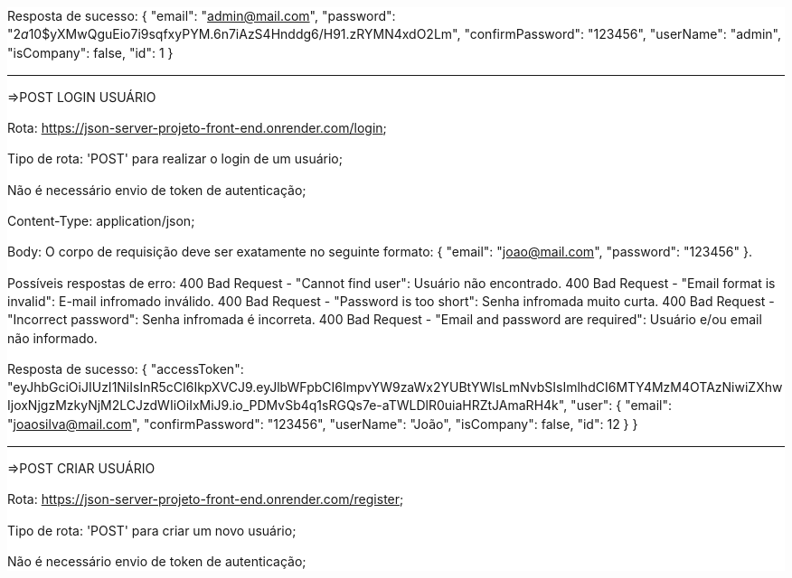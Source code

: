 Resposta de sucesso:
{
	"email": "admin@mail.com",
	"password": "$2a$10$yXMwQguEio7i9sqfxyPYM.6n7iAzS4Hnddg6/H91.zRYMN4xdO2Lm",
	"confirmPassword": "123456",
	"userName": "admin",
	"isCompany": false,
	"id": 1
}

________________________________________________________________________________________________________________

=>POST LOGIN USUÁRIO

Rota: https://json-server-projeto-front-end.onrender.com/login;

Tipo de rota: 'POST' para realizar o login de um usuário;

Não é necessário envio de token de autenticação;

Content-Type: application/json;

Body: O corpo de requisição deve ser exatamente no seguinte formato:
{
	"email": "joao@mail.com",
	"password": "123456"
}.

Possíveis respostas de erro:
400 Bad Request - "Cannot find user": Usuário não encontrado.
400 Bad Request - "Email format is invalid": E-mail infromado inválido.
400 Bad Request - "Password is too short": Senha infromada muito curta.
400 Bad Request - "Incorrect password": Senha infromada é incorreta.
400 Bad Request - "Email and password are required": Usuário e/ou email não informado. 

Resposta de sucesso:
{
	"accessToken": "eyJhbGciOiJIUzI1NiIsInR5cCI6IkpXVCJ9.eyJlbWFpbCI6ImpvYW9zaWx2YUBtYWlsLmNvbSIsImlhdCI6MTY4MzM4OTAzNiwiZXhwIjoxNjgzMzkyNjM2LCJzdWIiOiIxMiJ9.io_PDMvSb4q1sRGQs7e-aTWLDlR0uiaHRZtJAmaRH4k",
	"user": {
		"email": "joaosilva@mail.com",
		"confirmPassword": "123456",
		"userName": "João",
		"isCompany": false,
		"id": 12
	}
}

________________________________________________________________________________________________________________

=>POST CRIAR USUÁRIO

Rota: https://json-server-projeto-front-end.onrender.com/register;

Tipo de rota: 'POST' para criar um novo usuário;

Não é necessário envio de token de autenticação;
